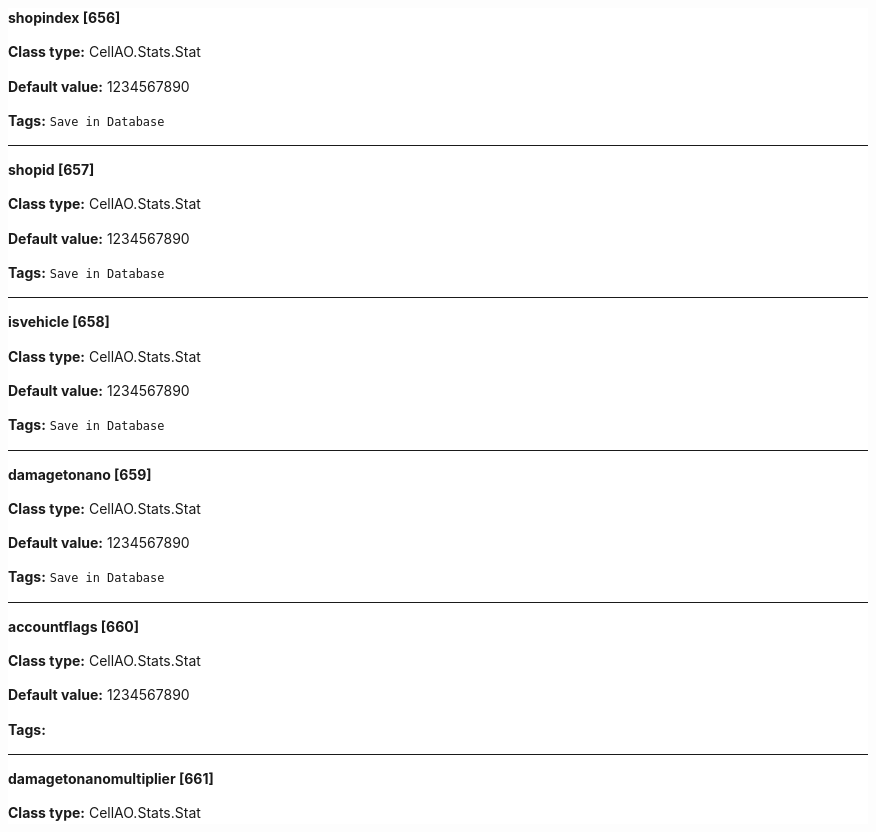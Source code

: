 
**shopindex [656]**

**Class type:** CellAO.Stats.Stat

**Default value:** 1234567890

**Tags:** 
`Save in Database`  

----------


**shopid [657]**

**Class type:** CellAO.Stats.Stat

**Default value:** 1234567890

**Tags:** 
`Save in Database`  

----------


**isvehicle [658]**

**Class type:** CellAO.Stats.Stat

**Default value:** 1234567890

**Tags:** 
`Save in Database`  

----------


**damagetonano [659]**

**Class type:** CellAO.Stats.Stat

**Default value:** 1234567890

**Tags:** 
`Save in Database`  

----------


**accountflags [660]**

**Class type:** CellAO.Stats.Stat

**Default value:** 1234567890

**Tags:** 


----------


**damagetonanomultiplier [661]**

**Class type:** CellAO.Stats.Stat
